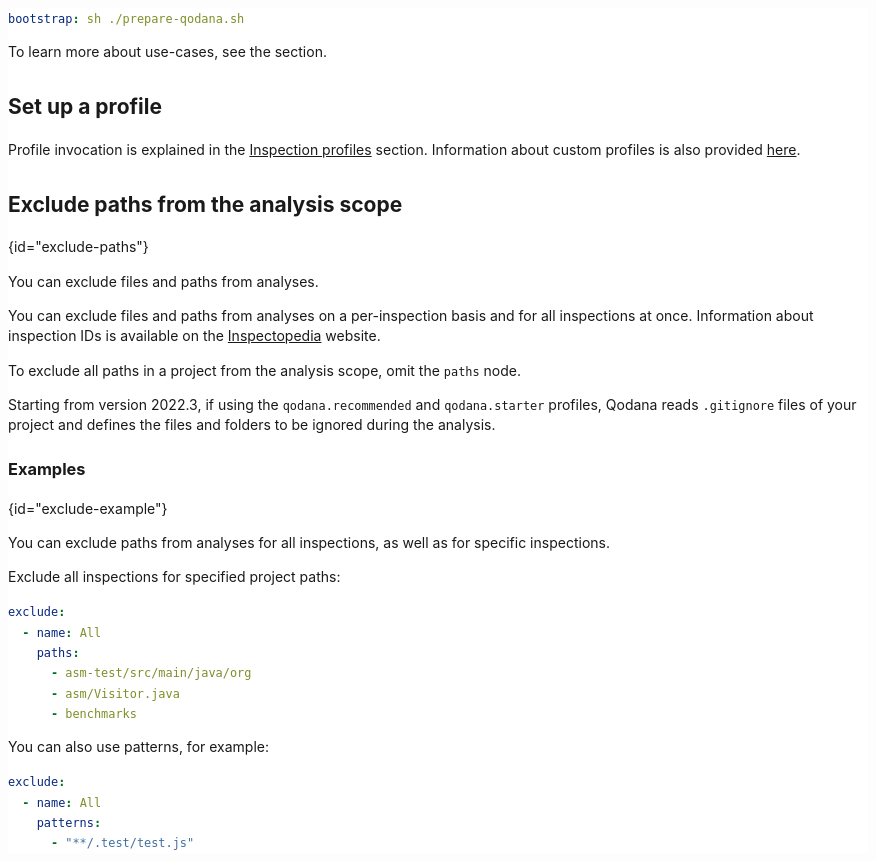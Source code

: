 ```yaml
bootstrap: sh ./prepare-qodana.sh
```
To learn more about use-cases, see the [](before-running-qodana.md) section.


## Set up a profile

Profile invocation is explained in the [Inspection profiles](inspection-profiles.md#inspection-profiles-setup-a-profile) section. Information
about custom profiles is also provided [here](inspection-profiles.md#inspection-profiles-custom-profiles).

## Exclude paths from the analysis scope
{id="exclude-paths"}

<link-summary>You can exclude files and paths from analyses.</link-summary>

You can exclude files and paths from analyses on a per-inspection basis and for all inspections at once.
Information about inspection IDs is available on the [Inspectopedia](https://www.jetbrains.com/help/inspectopedia/) website.

To exclude all paths in a project from the analysis scope, omit the `paths` node.

<note>Starting from version 2022.3, if using the <code>qodana.recommended</code> and <code>qodana.starter</code> 
profiles, Qodana reads <code>.gitignore</code> files of your project and defines the files and folders to be ignored 
during the analysis.</note>

### Examples
{id="exclude-example"}

<link-summary>You can exclude paths from analyses for all inspections, as well as for specific inspections. </link-summary>

Exclude all inspections for specified project paths:

```yaml
exclude:
  - name: All
    paths:
      - asm-test/src/main/java/org
      - asm/Visitor.java
      - benchmarks
```

You can also use patterns, for example: 

```yaml
exclude:
  - name: All
    patterns:
      - "**/.test/test.js"
```
